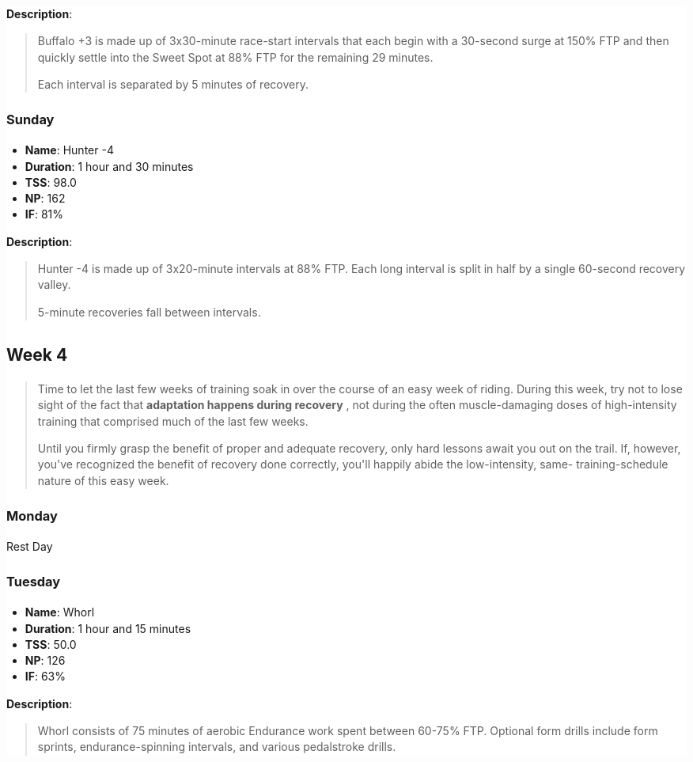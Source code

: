 **Description**:

> Buffalo +3 is made up of 3x30-minute race-start intervals that each begin with
> a 30-second surge at 150% FTP and then quickly settle into the Sweet Spot at
> 88% FTP for the remaining 29 minutes.
> 
> Each interval is separated by 5 minutes of recovery.


### Sunday 

* **Name**: Hunter -4
* **Duration**: 1 hour and 30 minutes
* **TSS**: 98.0
* **NP**: 162
* **IF**: 81%

**Description**:

> Hunter -4 is made up of 3x20-minute intervals at 88% FTP. Each long interval
> is split in half by a single 60-second recovery valley.
> 
> 5-minute recoveries fall between intervals.

## Week 4

> Time to let the last few weeks of training soak in over the course of an easy
> week of riding. During this week, try not to lose sight of the fact that
> **adaptation happens during recovery** , not during the often muscle-damaging
> doses of high-intensity training that comprised much of the last few weeks.
> 
> Until you firmly grasp the benefit of proper and adequate recovery, only hard
> lessons await you out on the trail. If, however, you've recognized the benefit
> of recovery done correctly, you'll happily abide the low-intensity, same-
> training-schedule nature of this easy week.

### Monday 

Rest Day


### Tuesday 

* **Name**: Whorl 
* **Duration**: 1 hour and 15 minutes
* **TSS**: 50.0
* **NP**: 126
* **IF**: 63%

**Description**:

> Whorl consists of 75 minutes of aerobic Endurance work spent between 60-75%
> FTP. Optional form drills include form sprints, endurance-spinning intervals,
> and various pedalstroke drills.
